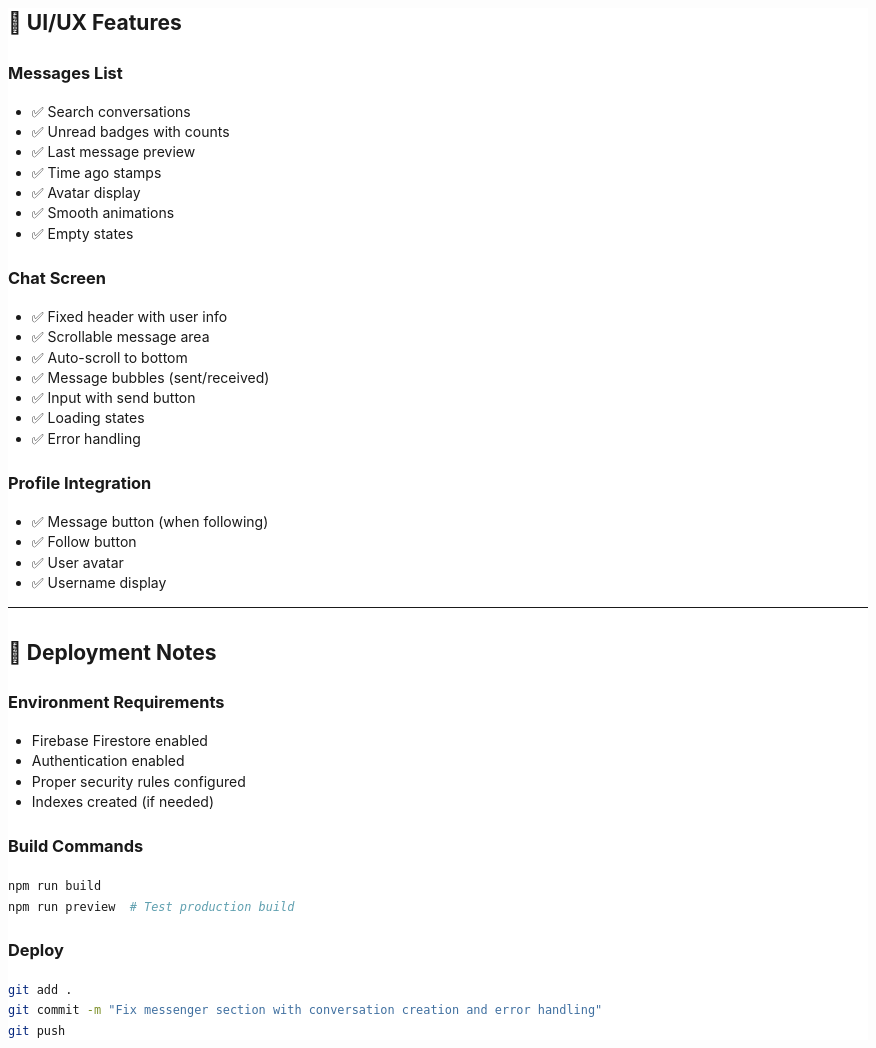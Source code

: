 ## 🎨 UI/UX Features

### Messages List
- ✅ Search conversations
- ✅ Unread badges with counts
- ✅ Last message preview
- ✅ Time ago stamps
- ✅ Avatar display
- ✅ Smooth animations
- ✅ Empty states

### Chat Screen
- ✅ Fixed header with user info
- ✅ Scrollable message area
- ✅ Auto-scroll to bottom
- ✅ Message bubbles (sent/received)
- ✅ Input with send button
- ✅ Loading states
- ✅ Error handling

### Profile Integration
- ✅ Message button (when following)
- ✅ Follow button
- ✅ User avatar
- ✅ Username display

---

## 🚀 Deployment Notes

### Environment Requirements
- Firebase Firestore enabled
- Authentication enabled
- Proper security rules configured
- Indexes created (if needed)

### Build Commands
```bash
npm run build
npm run preview  # Test production build
```

### Deploy
```bash
git add .
git commit -m "Fix messenger section with conversation creation and error handling"
git push
```
